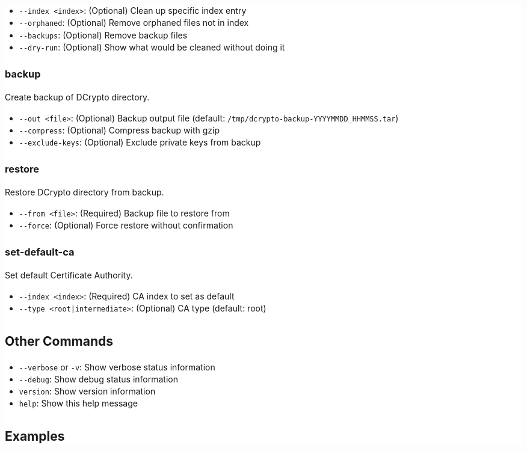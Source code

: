 - `--index <index>`: (Optional) Clean up specific index entry
- `--orphaned`: (Optional) Remove orphaned files not in index
- `--backups`: (Optional) Remove backup files
- `--dry-run`: (Optional) Show what would be cleaned without doing it

### backup
Create backup of DCrypto directory.

- `--out <file>`: (Optional) Backup output file (default: `/tmp/dcrypto-backup-YYYYMMDD_HHMMSS.tar`)
- `--compress`: (Optional) Compress backup with gzip
- `--exclude-keys`: (Optional) Exclude private keys from backup

### restore
Restore DCrypto directory from backup.

- `--from <file>`: (Required) Backup file to restore from
- `--force`: (Optional) Force restore without confirmation

### set-default-ca
Set default Certificate Authority.

- `--index <index>`: (Required) CA index to set as default
- `--type <root|intermediate>`: (Optional) CA type (default: root)

## Other Commands
- `--verbose` or `-v`: Show verbose status information
- `--debug`: Show debug status information
- `version`: Show version information
- `help`: Show this help message

## Examples

